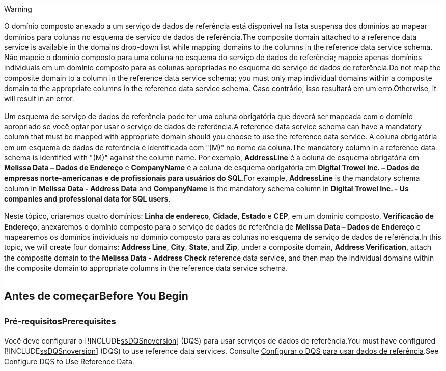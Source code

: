 > [!WARNING]  
>  <span data-ttu-id="089ae-107">O domínio composto anexado a um serviço de dados de referência está disponível na lista suspensa dos domínios ao mapear domínios para colunas no esquema de serviço de dados de referência.</span><span class="sxs-lookup"><span data-stu-id="089ae-107">The composite domain attached to a reference data service is available in the domains drop-down list while mapping domains to the columns in the reference data service schema.</span></span> <span data-ttu-id="089ae-108">Não mapeie o domínio composto para uma coluna no esquema do serviço de dados de referência; mapeie apenas domínios individuais em um domínio composto para as colunas apropriadas no esquema de serviço de dados de referência.</span><span class="sxs-lookup"><span data-stu-id="089ae-108">Do not map the composite domain to a column in the reference data service schema; you must only map individual domains within a composite domain to the appropriate columns in the reference data service schema.</span></span> <span data-ttu-id="089ae-109">Caso contrário, isso resultará em um erro.</span><span class="sxs-lookup"><span data-stu-id="089ae-109">Otherwise, it will result in an error.</span></span>  
  
 <span data-ttu-id="089ae-110">Um esquema de serviço de dados de referência pode ter uma coluna obrigatória que deverá ser mapeada com o domínio apropriado se você optar por usar o serviço de dados de referência.</span><span class="sxs-lookup"><span data-stu-id="089ae-110">A reference data service schema can have a mandatory column that must be mapped with appropriate domain should you choose to use the reference data service.</span></span> <span data-ttu-id="089ae-111">A coluna obrigatória em um esquema de dados de referência é identificada com "(M)" no nome da coluna.</span><span class="sxs-lookup"><span data-stu-id="089ae-111">The mandatory column in a reference data schema is identified with "(M)" against the column name.</span></span> <span data-ttu-id="089ae-112">Por exemplo, **AddressLine** é a coluna de esquema obrigatória em **Melissa Data – Dados de Endereço** e **CompanyName** é a coluna de esquema obrigatória em **Digital Trowel Inc. – Dados de empresas norte-americanas e de profissionais para usuários do SQL**.</span><span class="sxs-lookup"><span data-stu-id="089ae-112">For example, **AddressLine** is the mandatory schema column in **Melissa Data - Address Data** and **CompanyName** is the mandatory schema column in **Digital Trowel Inc. - Us companies and professional data for SQL users**.</span></span>  
  
 <span data-ttu-id="089ae-113">Neste tópico, criaremos quatro domínios: **Linha de endereço**, **Cidade**, **Estado** e **CEP**, em um domínio composto, **Verificação de Endereço**, anexaremos o domínio composto para o serviço de dados de referência de **Melissa Data – Dados de Endereço** e mapearemos os domínios individuais no domínio composto para as colunas no esquema de serviço de dados de referência.</span><span class="sxs-lookup"><span data-stu-id="089ae-113">In this topic, we will create four domains: **Address Line**, **City**, **State**, and **Zip**, under a composite domain, **Address Verification**, attach the composite domain to the **Melissa Data - Address Check** reference data service, and then map the individual domains within the composite domain to appropriate columns in the reference data service schema.</span></span>  
  
## <a name="before-you-begin"></a><span data-ttu-id="089ae-114">Antes de começar</span><span class="sxs-lookup"><span data-stu-id="089ae-114">Before You Begin</span></span>  
  
###  <a name="prerequisites"></a><a name="Prerequisites"></a> <span data-ttu-id="089ae-115">Pré-requisitos</span><span class="sxs-lookup"><span data-stu-id="089ae-115">Prerequisites</span></span>  
 <span data-ttu-id="089ae-116">Você deve configurar o [!INCLUDE[ssDQSnoversion](../includes/ssdqsnoversion-md.md)] (DQS) para usar serviços de dados de referência.</span><span class="sxs-lookup"><span data-stu-id="089ae-116">You must have configured [!INCLUDE[ssDQSnoversion](../includes/ssdqsnoversion-md.md)] (DQS) to use reference data services.</span></span> <span data-ttu-id="089ae-117">Consulte [Configurar o DQS para usar dados de referência](../../2014/data-quality-services/configure-dqs-to-use-reference-data.md).</span><span class="sxs-lookup"><span data-stu-id="089ae-117">See [Configure DQS to Use Reference Data](../../2014/data-quality-services/configure-dqs-to-use-reference-data.md).</span></span>  
  